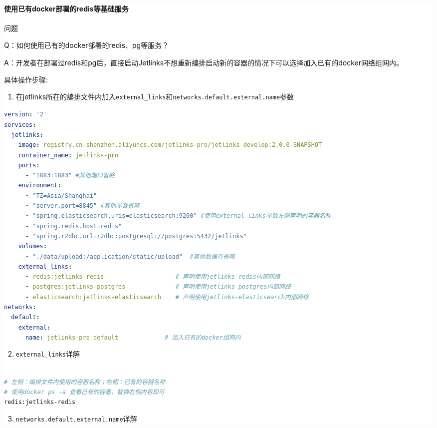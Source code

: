 
</div>

#### 使用已有docker部署的redis等基础服务

<div class='explanation warning'>
  <p class='explanation-title-warp'>
    <span class='iconfont icon-bangzhu explanation-icon'></span>
    <span class='explanation-title font-weight'>问题</span>
  </p>

  <p>Q：如何使用已有的docker部署的redis、pg等服务？</p>
  <p>A：开发者在部署过redis和pg后，直接启动Jetlinks不想重新编排启动新的容器的情况下可以选择加入已有的docker网络组网内。</p>
</div>
具体操作步骤:

1. 在jetlinks所在的编排文件内加入`external_links`和`networks.default.external.name`参数

```yaml
version: '2'
services:
  jetlinks:
    image: registry.cn-shenzhen.aliyuncs.com/jetlinks-pro/jetlinks-develop:2.0.0-SNAPSHOT
    container_name: jetlinks-pro
    ports:
      - "1883:1883" #其他端口省略
    environment:
      - "TZ=Asia/Shanghai"
      - "server.port=8845" #其他参数省略
      - "spring.elasticsearch.uris=elasticsearch:9200" #使用external_links参数左侧声明的容器名称
      - "spring.redis.host=redis"
      - "spring.r2dbc.url=r2dbc:postgresql://postgres:5432/jetlinks"
    volumes:
      - "./data/upload:/application/static/upload"  #其他数据卷省略
    external_links:
      - redis:jetlinks-redis                    # 声明使用jetlinks-redis内部网络
      - postgres:jetlinks-postgres              # 声明使用jetlinks-postgres内部网络
      - elasticsearch:jetlinks-elasticsearch    # 声明使用jetlinks-elasticsearch内部网络
networks:
  default:
    external:
      name: jetlinks-pro_default             # 加入已有的docker组网内

```

2. `external_links`详解

```bash

# 左侧：编排文件内使用的容器名称；右侧：已有的容器名称
# 使用docker ps -a 查看已有的容器，替换右侧内容即可
redis:jetlinks-redis

```

3. `networks.default.external.name`详解
